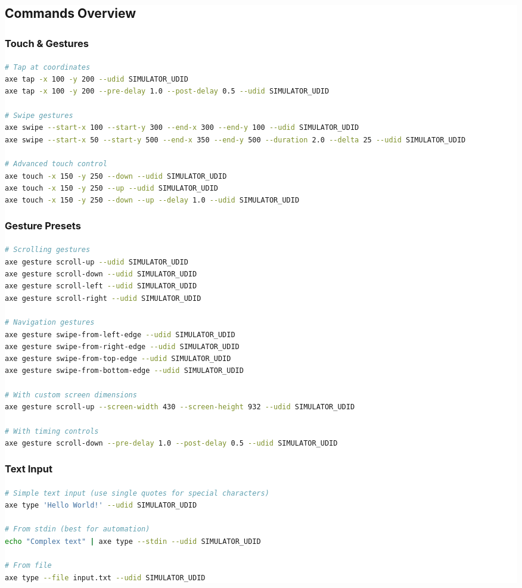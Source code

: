 ## Commands Overview

### **Touch & Gestures**

```bash
# Tap at coordinates
axe tap -x 100 -y 200 --udid SIMULATOR_UDID
axe tap -x 100 -y 200 --pre-delay 1.0 --post-delay 0.5 --udid SIMULATOR_UDID

# Swipe gestures
axe swipe --start-x 100 --start-y 300 --end-x 300 --end-y 100 --udid SIMULATOR_UDID
axe swipe --start-x 50 --start-y 500 --end-x 350 --end-y 500 --duration 2.0 --delta 25 --udid SIMULATOR_UDID

# Advanced touch control
axe touch -x 150 -y 250 --down --udid SIMULATOR_UDID
axe touch -x 150 -y 250 --up --udid SIMULATOR_UDID
axe touch -x 150 -y 250 --down --up --delay 1.0 --udid SIMULATOR_UDID
```

### **Gesture Presets**

```bash
# Scrolling gestures
axe gesture scroll-up --udid SIMULATOR_UDID
axe gesture scroll-down --udid SIMULATOR_UDID
axe gesture scroll-left --udid SIMULATOR_UDID
axe gesture scroll-right --udid SIMULATOR_UDID

# Navigation gestures
axe gesture swipe-from-left-edge --udid SIMULATOR_UDID
axe gesture swipe-from-right-edge --udid SIMULATOR_UDID
axe gesture swipe-from-top-edge --udid SIMULATOR_UDID
axe gesture swipe-from-bottom-edge --udid SIMULATOR_UDID

# With custom screen dimensions
axe gesture scroll-up --screen-width 430 --screen-height 932 --udid SIMULATOR_UDID

# With timing controls
axe gesture scroll-down --pre-delay 1.0 --post-delay 0.5 --udid SIMULATOR_UDID
```

### **Text Input**

```bash
# Simple text input (use single quotes for special characters)
axe type 'Hello World!' --udid SIMULATOR_UDID

# From stdin (best for automation)
echo "Complex text" | axe type --stdin --udid SIMULATOR_UDID

# From file
axe type --file input.txt --udid SIMULATOR_UDID
```
